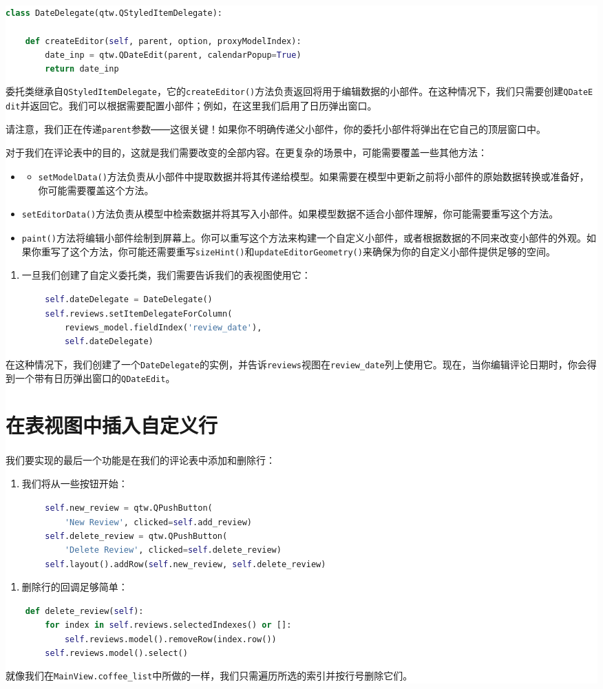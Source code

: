 ```py
class DateDelegate(qtw.QStyledItemDelegate):

    def createEditor(self, parent, option, proxyModelIndex):
        date_inp = qtw.QDateEdit(parent, calendarPopup=True)
        return date_inp
```

委托类继承自`QStyledItemDelegate`，它的`createEditor()`方法负责返回将用于编辑数据的小部件。在这种情况下，我们只需要创建`QDateEdit`并返回它。我们可以根据需要配置小部件；例如，在这里我们启用了日历弹出窗口。

请注意，我们正在传递`parent`参数——这很关键！如果你不明确传递父小部件，你的委托小部件将弹出在它自己的顶层窗口中。

对于我们在评论表中的目的，这就是我们需要改变的全部内容。在更复杂的场景中，可能需要覆盖一些其他方法：

+   +   `setModelData()`方法负责从小部件中提取数据并将其传递给模型。如果需要在模型中更新之前将小部件的原始数据转换或准备好，你可能需要覆盖这个方法。

+   `setEditorData()`方法负责从模型中检索数据并将其写入小部件。如果模型数据不适合小部件理解，你可能需要重写这个方法。

+   `paint()`方法将编辑小部件绘制到屏幕上。你可以重写这个方法来构建一个自定义小部件，或者根据数据的不同来改变小部件的外观。如果你重写了这个方法，你可能还需要重写`sizeHint()`和`updateEditorGeometry()`来确保为你的自定义小部件提供足够的空间。

1.  一旦我们创建了自定义委托类，我们需要告诉我们的表视图使用它：

```py
        self.dateDelegate = DateDelegate()
        self.reviews.setItemDelegateForColumn(
            reviews_model.fieldIndex('review_date'),
            self.dateDelegate)
```

在这种情况下，我们创建了一个`DateDelegate`的实例，并告诉`reviews`视图在`review_date`列上使用它。现在，当你编辑评论日期时，你会得到一个带有日历弹出窗口的`QDateEdit`。

# 在表视图中插入自定义行

我们要实现的最后一个功能是在我们的评论表中添加和删除行：

1.  我们将从一些按钮开始：

```py
        self.new_review = qtw.QPushButton(
            'New Review', clicked=self.add_review)
        self.delete_review = qtw.QPushButton(
            'Delete Review', clicked=self.delete_review)
        self.layout().addRow(self.new_review, self.delete_review)
```

1.  删除行的回调足够简单：

```py
    def delete_review(self):
        for index in self.reviews.selectedIndexes() or []:
            self.reviews.model().removeRow(index.row())
        self.reviews.model().select()
```

就像我们在`MainView.coffee_list`中所做的一样，我们只需遍历所选的索引并按行号删除它们。
